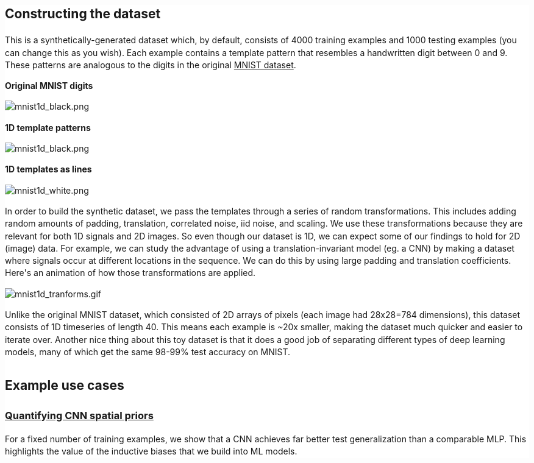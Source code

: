 
Constructing the dataset
--------

This is a synthetically-generated dataset which, by default, consists of 4000 training examples and 1000 testing examples (you can change this as you wish). Each example contains a template pattern that resembles a handwritten digit between 0 and 9. These patterns are analogous to the digits in the original [MNIST dataset](http://yann.lecun.com/exdb/mnist/).

**Original MNIST digits**

![mnist1d_black.png](static/mnist.png)

**1D template patterns**

![mnist1d_black.png](static/mnist1d_black_small.png)

**1D templates as lines**

![mnist1d_white.png](static/mnist1d_white_small.png)

In order to build the synthetic dataset, we pass the templates through a series of random transformations. This includes adding random amounts of padding, translation, correlated noise, iid noise, and scaling. We use these transformations because they are relevant for both 1D signals and 2D images. So even though our dataset is 1D, we can expect some of our findings to hold for 2D (image) data. For example, we can study the advantage of using a translation-invariant model (eg. a CNN) by making a dataset where signals occur at different locations in the sequence. We can do this by using large padding and translation coefficients. Here's an animation of how those transformations are applied.

![mnist1d_tranforms.gif](static/mnist1d_transforms.gif)

Unlike the original MNIST dataset, which consisted of 2D arrays of pixels (each image had 28x28=784 dimensions), this dataset consists of 1D timeseries of length 40. This means each example is ~20x smaller, making the dataset much quicker and easier to iterate over. Another nice thing about this toy dataset is that it does a good job of separating different types of deep learning models, many of which get the same 98-99% test accuracy on MNIST.


Example use cases
--------

### [Quantifying CNN spatial priors](https://githubtocolab.com/greydanus/mnist1d/blob/master/notebooks/mnist1d-classification.ipynb)
For a fixed number of training examples, we show that a CNN achieves far better test generalization than a comparable MLP. This highlights the value of the inductive biases that we build into ML models.
